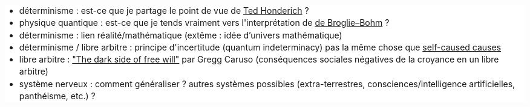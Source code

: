 * déterminisme : est-ce que je partage le point de vue de [Ted Honderich](http://www.informationphilosopher.com/solutions/philosophers/honderich/) ?
* physique quantique : est-ce que je tends vraiment vers l'interprétation de [de Broglie–Bohm](https://en.wikipedia.org/wiki/De_Broglie-Bohm_theory) ?
* déterminisme : lien réalité/mathématique (extême : idée d’univers mathématique) 
* déterminisme / libre arbitre : principe d'incertitude (quantum indeterminacy) pas la même chose que [self-caused causes](http://www.informationphilosopher.com/freedom/causa_sui.html)
* libre arbitre : ["The dark side of free will"](https://www.youtube.com/watch?v=rfOMqehl-ZA) par Gregg Caruso (conséquences sociales négatives de la croyance en un libre arbitre)
* système nerveux : comment généraliser ? autres systèmes possibles (extra-terrestres, consciences/intelligence artificielles, panthéisme, etc.) ?
